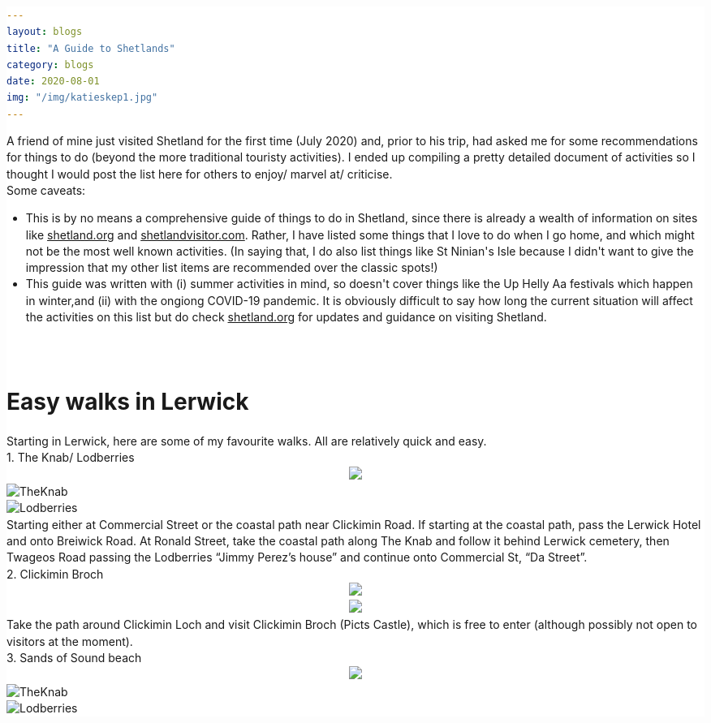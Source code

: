 ```yaml
---
layout: blogs
title: "A Guide to Shetlands"
category: blogs
date: 2020-08-01
img: "/img/katieskep1.jpg"
---
```

A friend of mine just visited Shetland for the first time (July 2020) and, prior to his trip, had asked me for some recommendations for things to do (beyond the more traditional touristy activities). I ended up compiling a pretty detailed document of activities so I thought I would post the list here for others to enjoy/ marvel at/ criticise.
<br>
Some caveats:
* This is by no means a comprehensive guide of things to do in Shetland, since there is already a wealth of information on sites like <a href="https://www.shetland.org/" target="_blank">shetland.org</a> and <a href="https://www.shetlandvisitor.com/" target="_blank">shetlandvisitor.com</a>. Rather, I have listed some things that I love to do when I go home, and which might not be the most well known activities. (In saying that, I do also list things like St Ninian's Isle because I didn't want to give the impression that my other list items are recommended over the classic spots!)
* This guide was written with (i) summer activities in mind, so doesn't cover things like the Up Helly Aa festivals which happen in winter,and (ii) with the ongiong COVID-19 pandemic. It is obviously difficult to say how long the current situation will affect the activities on this list but do check <a href="https://www.shetland.org/" target="_blank">shetland.org</a> for updates and guidance on visiting Shetland.
<br>
<h1>Easy walks in Lerwick</h1>
Starting in Lerwick, here are some of my favourite walks. All are relatively quick and easy.
<br>
1. The Knab/ Lodberries
<div style="text-align: center"><img src="/img/map.jpg" class="responsive"></div>
<div class="row">
  <div class="column">
    <img src="theknab.jpg" alt="TheKnab" style="width:100%">
  </div>
  <div class="column">
    <img src="Lodberries.jpg" alt="Lodberries" style="width:100%">
  </div>
</div>
Starting either at Commercial Street or the coastal path near Clickimin Road. If starting at the coastal path, pass the Lerwick Hotel and onto Breiwick Road. At Ronald Street, take the coastal path along The Knab and follow it behind Lerwick cemetery, then Twageos Road passing the Lodberries “Jimmy Perez’s house” and continue onto Commercial St, “Da Street”.
<br>
2. Clickimin Broch
<div style="text-align: center"><img src="/img/map.jpg" class="responsive"></div>
<div style="text-align: center"><img src="/img/broch.jpg" class="responsive"></div>
Take the path around Clickimin Loch and visit Clickimin Broch (Picts Castle), which is free to enter (although possibly not open to visitors at the moment).
<br>
3. Sands of Sound beach
<div style="text-align: center"><img src="/img/map.jpg" class="responsive"></div>
<div class="row">
  <div class="column">
    <img src="sandsofsound1.jpg" alt="TheKnab" style="width:100%">
  </div>
  <div class="column">
    <img src="sandsofsound2.jpg" alt="Lodberries" style="width:100%">